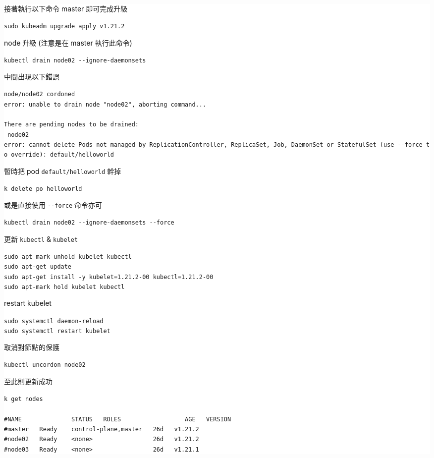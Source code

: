 接著執行以下命令 master 即可完成升級
```
sudo kubeadm upgrade apply v1.21.2
```

node 升級 (注意是在 master 執行此命令)
```
kubectl drain node02 --ignore-daemonsets
```

中間出現以下錯誤
```
node/node02 cordoned
error: unable to drain node "node02", aborting command...

There are pending nodes to be drained:
 node02
error: cannot delete Pods not managed by ReplicationController, ReplicaSet, Job, DaemonSet or StatefulSet (use --force to override): default/helloworld
```

暫時把 pod `default/helloworld` 幹掉
```
k delete po helloworld
```

或是直接使用 `--force` 命令亦可
```
kubectl drain node02 --ignore-daemonsets --force
```

更新 `kubectl` & `kubelet`
```
sudo apt-mark unhold kubelet kubectl
sudo apt-get update
sudo apt-get install -y kubelet=1.21.2-00 kubectl=1.21.2-00
sudo apt-mark hold kubelet kubectl
```

restart kubelet
```
sudo systemctl daemon-reload
sudo systemctl restart kubelet
```

取消對節點的保護
```
kubectl uncordon node02
```

至此則更新成功
```
k get nodes

#NAME              STATUS   ROLES                  AGE   VERSION
#master   Ready    control-plane,master   26d   v1.21.2
#node02   Ready    <none>                 26d   v1.21.2
#node03   Ready    <none>                 26d   v1.21.1
```
